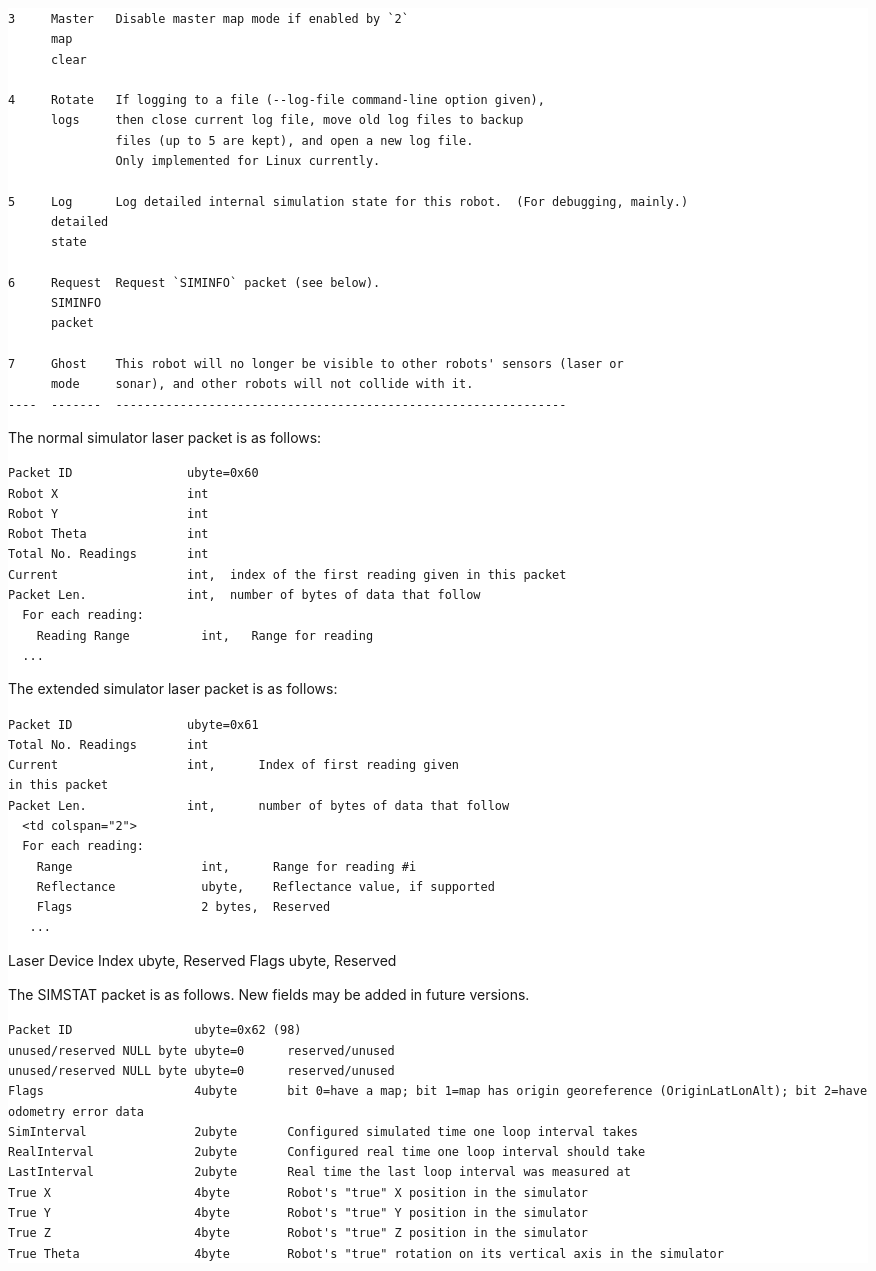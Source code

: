     3     Master   Disable master map mode if enabled by `2`
          map
          clear

    4     Rotate   If logging to a file (--log-file command-line option given),
          logs     then close current log file, move old log files to backup
                   files (up to 5 are kept), and open a new log file.
                   Only implemented for Linux currently.

    5     Log      Log detailed internal simulation state for this robot.  (For debugging, mainly.)
          detailed
          state

    6     Request  Request `SIMINFO` packet (see below).
          SIMINFO
          packet

    7     Ghost    This robot will no longer be visible to other robots' sensors (laser or
          mode     sonar), and other robots will not collide with it.
    ----  -------  ---------------------------------------------------------------




The normal simulator laser packet is as follows:

    Packet ID                ubyte=0x60
    Robot X                  int
    Robot Y                  int
    Robot Theta              int
    Total No. Readings       int
    Current                  int,  index of the first reading given in this packet
    Packet Len.              int,  number of bytes of data that follow
      For each reading:
        Reading Range          int,   Range for reading
      ...


The extended simulator laser packet is as follows:

    Packet ID                ubyte=0x61
    Total No. Readings       int
    Current                  int,      Index of first reading given
    in this packet
    Packet Len.              int,      number of bytes of data that follow
      <td colspan="2">
      For each reading:
        Range                  int,      Range for reading #i
        Reflectance            ubyte,    Reflectance value, if supported
        Flags                  2 bytes,  Reserved
       ...

  Laser Device Index        ubyte,    Reserved
  Flags                     ubyte,    Reserved

The SIMSTAT packet is as follows.  New fields may be added in future versions.

    Packet ID                 ubyte=0x62 (98)
    unused/reserved NULL byte ubyte=0      reserved/unused
    unused/reserved NULL byte ubyte=0      reserved/unused
    Flags                     4ubyte       bit 0=have a map; bit 1=map has origin georeference (OriginLatLonAlt); bit 2=have odometry error data
    SimInterval               2ubyte       Configured simulated time one loop interval takes
    RealInterval              2ubyte       Configured real time one loop interval should take
    LastInterval              2ubyte       Real time the last loop interval was measured at
    True X                    4byte        Robot's "true" X position in the simulator
    True Y                    4byte        Robot's "true" Y position in the simulator
    True Z                    4byte        Robot's "true" Z position in the simulator
    True Theta                4byte        Robot's "true" rotation on its vertical axis in the simulator